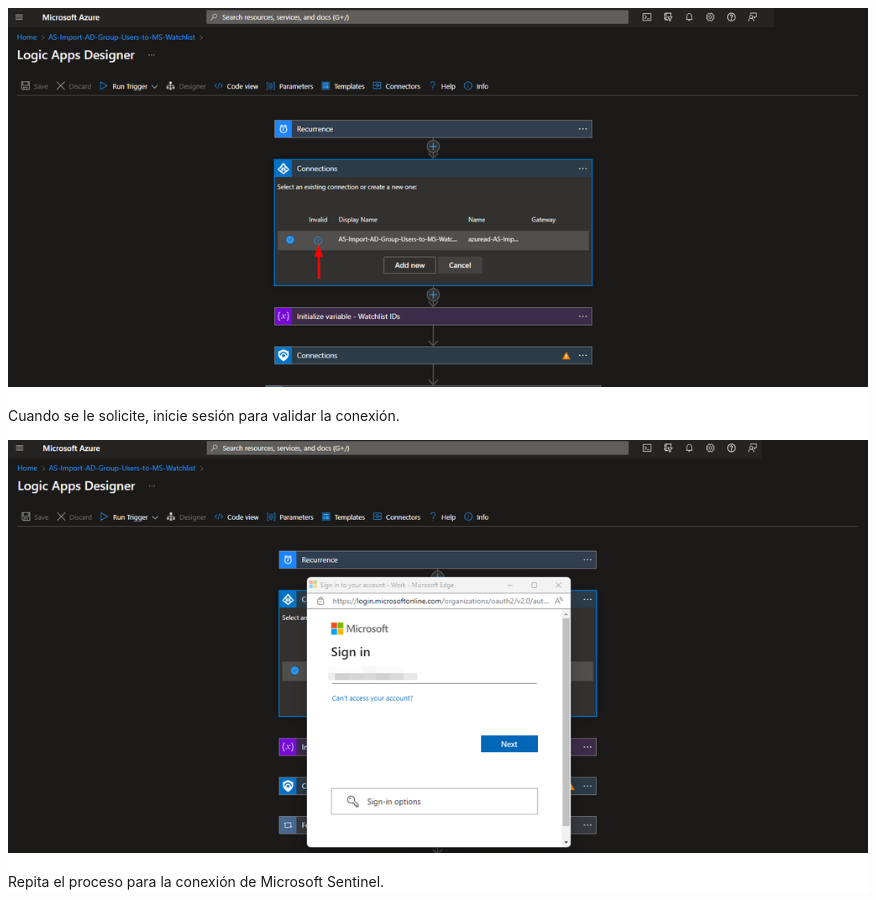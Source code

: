 ![AS_Group_Watchlist_Deploy_6](Images/AS_Group_Watchlist_Deploy_6.png)

Cuando se le solicite, inicie sesión para validar la conexión.



![AS_Group_Watchlist_Deploy_7](Images/AS_Group_Watchlist_Deploy_7.png)

Repita el proceso para la conexión de Microsoft Sentinel.
